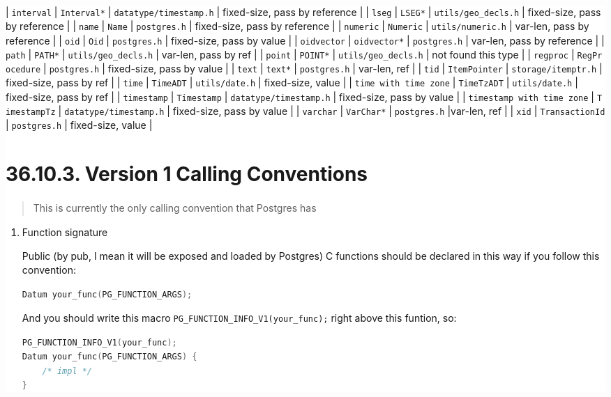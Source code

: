    | `interval` | `Interval*` | `datatype/timestamp.h` | fixed-size, pass by reference |
   | `lseg` | `LSEG*` | `utils/geo_decls.h` | fixed-size, pass by reference |
   | `name` | `Name` | `postgres.h` | fixed-size, pass by reference |
   | `numeric` | `Numeric` | `utils/numeric.h` | var-len, pass by reference |
   | `oid` | `Oid` | `postgres.h` | fixed-size, pass by value |
   | `oidvector` | `oidvector*` | `postgres.h` | var-len, pass by reference |
   | `path` | `PATH*` | `utils/geo_decls.h` | var-len, pass by ref |
   | `point` | `POINT*` | `utils/geo_decls.h` | not found this type |
   | `regproc` | `RegProcedure` | `postgres.h` | fixed-size, pass by value |
   | `text` | `text*` | `postgres.h` | var-len, ref |
   | `tid` | `ItemPointer` | `storage/itemptr.h` | fixed-size, pass by ref |
   | `time` | `TimeADT` | `utils/date.h` | fixed-size, value |
   | `time with time zone` | `TimeTzADT` | `utils/date.h` | fixed-size, pass by ref |
   | `timestamp` | `Timestamp` | `datatype/timestamp.h` | fixed-size, pass by value |
   | `timestamp with time zone` | `TimestampTz` | `datatype/timestamp.h` | fixed-size, pass by value |
   | `varchar` | `VarChar*` | `postgres.h` |var-len, ref |
   | `xid` | `TransactionId` | `postgres.h` | fixed-size, value |
   

# 36.10.3. Version 1 Calling Conventions 

> This is currently the only calling convention that Postgres has

1. Function signature

   Public (by pub, I mean it will be exposed and loaded by Postgres) C functions 
   should be declared in this way if you follow this convention:
   
   ```c
   Datum your_func(PG_FUNCTION_ARGS);
   ```
   
   And you should write this macro `PG_FUNCTION_INFO_V1(your_func);` right above 
   this funtion, so:
   
   
   ```c
   PG_FUNCTION_INFO_V1(your_func);
   Datum your_func(PG_FUNCTION_ARGS) {
       /* impl */
   }
   ```
   